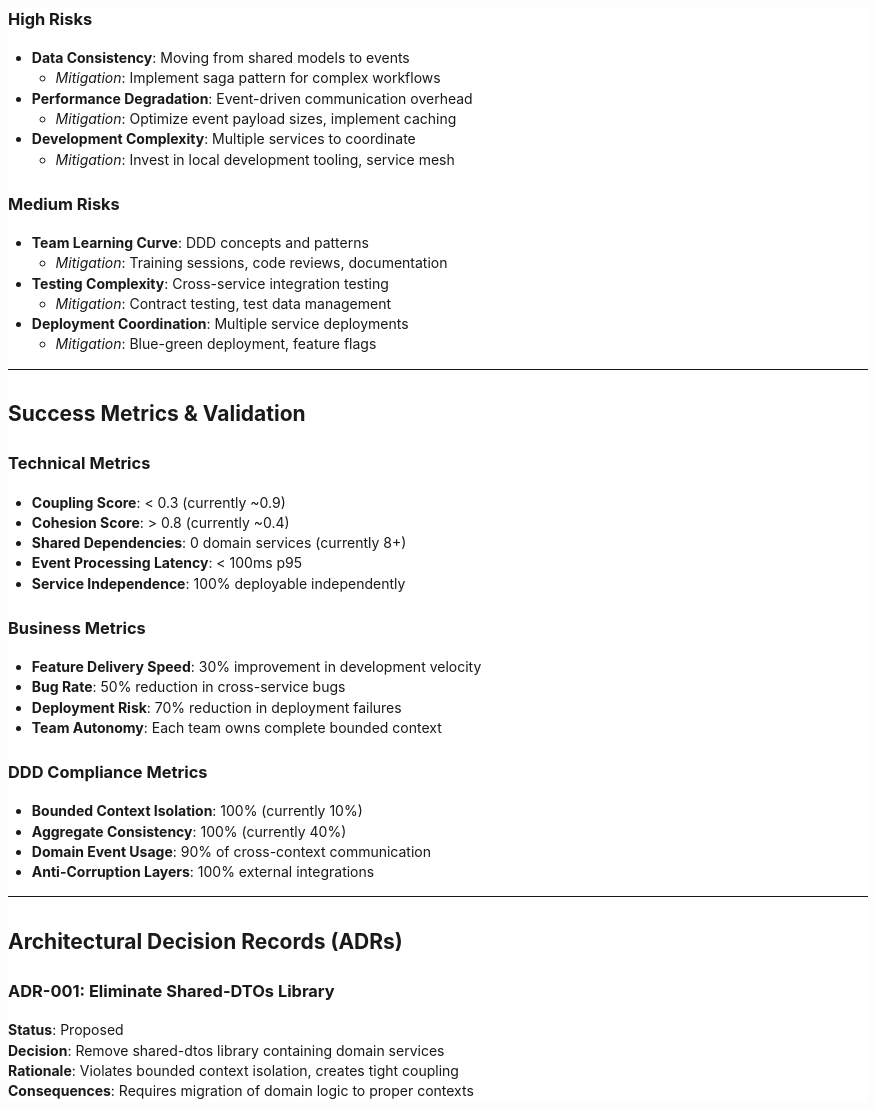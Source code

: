 ### High Risks
- **Data Consistency**: Moving from shared models to events
  - *Mitigation*: Implement saga pattern for complex workflows
- **Performance Degradation**: Event-driven communication overhead  
  - *Mitigation*: Optimize event payload sizes, implement caching
- **Development Complexity**: Multiple services to coordinate
  - *Mitigation*: Invest in local development tooling, service mesh

### Medium Risks
- **Team Learning Curve**: DDD concepts and patterns
  - *Mitigation*: Training sessions, code reviews, documentation
- **Testing Complexity**: Cross-service integration testing
  - *Mitigation*: Contract testing, test data management
- **Deployment Coordination**: Multiple service deployments
  - *Mitigation*: Blue-green deployment, feature flags

---

## Success Metrics & Validation

### Technical Metrics
- **Coupling Score**: < 0.3 (currently ~0.9)
- **Cohesion Score**: > 0.8 (currently ~0.4) 
- **Shared Dependencies**: 0 domain services (currently 8+)
- **Event Processing Latency**: < 100ms p95
- **Service Independence**: 100% deployable independently

### Business Metrics  
- **Feature Delivery Speed**: 30% improvement in development velocity
- **Bug Rate**: 50% reduction in cross-service bugs
- **Deployment Risk**: 70% reduction in deployment failures
- **Team Autonomy**: Each team owns complete bounded context

### DDD Compliance Metrics
- **Bounded Context Isolation**: 100% (currently 10%)
- **Aggregate Consistency**: 100% (currently 40%)
- **Domain Event Usage**: 90% of cross-context communication
- **Anti-Corruption Layers**: 100% external integrations

---

## Architectural Decision Records (ADRs)

### ADR-001: Eliminate Shared-DTOs Library
**Status**: Proposed  
**Decision**: Remove shared-dtos library containing domain services  
**Rationale**: Violates bounded context isolation, creates tight coupling  
**Consequences**: Requires migration of domain logic to proper contexts
